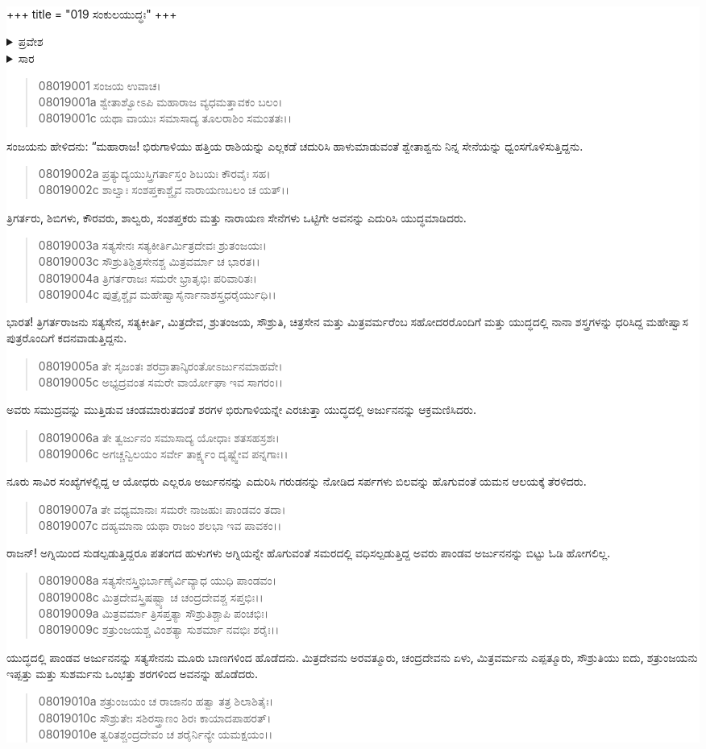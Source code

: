 +++
title = "019 ಸಂಕುಲಯುದ್ಧಃ"
+++

<details><summary>ಪ್ರವೇಶ</summary></details>

<details><summary>ಸಾರ</summary></details>



> 08019001 ಸಂಜಯ ಉವಾಚ।   
08019001a ಶ್ವೇತಾಶ್ವೋಽಪಿ ಮಹಾರಾಜ ವ್ಯಧಮತ್ತಾವಕಂ ಬಲಂ।   
08019001c ಯಥಾ ವಾಯುಃ ಸಮಾಸಾದ್ಯ ತೂಲರಾಶಿಂ ಸಮಂತತಃ।।

ಸಂಜಯನು ಹೇಳಿದನು: “ಮಹಾರಾಜ! ಭಿರುಗಾಳಿಯು ಹತ್ತಿಯ ರಾಶಿಯನ್ನು ಎಲ್ಲಕಡೆ ಚದುರಿಸಿ ಹಾಳುಮಾಡುವಂತೆ ಶ್ವೇತಾಶ್ವನು ನಿನ್ನ ಸೇನೆಯನ್ನು ಧ್ವಂಸಗೊಳಿಸುತ್ತಿದ್ದನು.

> 08019002a ಪ್ರತ್ಯುದ್ಯಯುಸ್ತ್ರಿಗರ್ತಾಸ್ತಂ ಶಿಬಯಃ ಕೌರವೈಃ ಸಹ।   
08019002c ಶಾಲ್ವಾಃ ಸಂಶಪ್ತಕಾಶ್ಚೈವ ನಾರಾಯಣಬಲಂ ಚ ಯತ್।।

ತ್ರಿಗರ್ತರು, ಶಿಬಿಗಳು, ಕೌರವರು, ಶಾಲ್ವರು, ಸಂಶಪ್ತಕರು ಮತ್ತು ನಾರಾಯಣ ಸೇನೆಗಳು ಒಟ್ಟಿಗೇ ಅವನನ್ನು ಎದುರಿಸಿ ಯುದ್ಧಮಾಡಿದರು.

> 08019003a ಸತ್ಯಸೇನಃ ಸತ್ಯಕೀರ್ತಿರ್ಮಿತ್ರದೇವಃ ಶ್ರುತಂಜಯಃ।   
08019003c ಸೌಶ್ರುತಿಶ್ಚಿತ್ರಸೇನಶ್ಚ ಮಿತ್ರವರ್ಮಾ ಚ ಭಾರತ।।   
08019004a ತ್ರಿಗರ್ತರಾಜಃ ಸಮರೇ ಭ್ರಾತೃಭಿಃ ಪರಿವಾರಿತಃ।   
08019004c ಪುತ್ರೈಶ್ಚೈವ ಮಹೇಷ್ವಾಸೈರ್ನಾನಾಶಸ್ತ್ರಧರೈರ್ಯುಧಿ।।

ಭಾರತ! ತ್ರಿಗರ್ತರಾಜನು ಸತ್ಯಸೇನ, ಸತ್ಯಕೀರ್ತಿ, ಮಿತ್ರದೇವ, ಶ್ರುತಂಜಯ, ಸೌಶ್ರುತಿ, ಚಿತ್ರಸೇನ ಮತ್ತು ಮಿತ್ರವರ್ಮರೆಂಬ ಸಹೋದರರೊಂದಿಗೆ ಮತ್ತು ಯುದ್ಧದಲ್ಲಿ ನಾನಾ ಶಸ್ತ್ರಗಳನ್ನು ಧರಿಸಿದ್ದ ಮಹೇಷ್ವಾಸ ಪುತ್ರರೊಂದಿಗೆ ಕದನವಾಡುತ್ತಿದ್ದನು.

> 08019005a ತೇ ಸೃಜಂತಃ ಶರವ್ರಾತಾನ್ಕಿರಂತೋಽರ್ಜುನಮಾಹವೇ।   
08019005c ಅಭ್ಯದ್ರವಂತ ಸಮರೇ ವಾರ್ಯೋಘಾ ಇವ ಸಾಗರಂ।।

ಅವರು ಸಮುದ್ರವನ್ನು ಮುತ್ತಿಡುವ ಚಂಡಮಾರುತದಂತೆ ಶರಗಳ ಭಿರುಗಾಳಿಯನ್ನೇ ಎರಚುತ್ತಾ ಯುದ್ಧದಲ್ಲಿ ಅರ್ಜುನನನ್ನು ಆಕ್ರಮಣಿಸಿದರು.

> 08019006a ತೇ ತ್ವರ್ಜುನಂ ಸಮಾಸಾದ್ಯ ಯೋಧಾಃ ಶತಸಹಸ್ರಶಃ।   
08019006c ಅಗಚ್ಚನ್ವಿಲಯಂ ಸರ್ವೇ ತಾರ್ಕ್ಷ್ಯಂ ದೃಷ್ಟ್ವೇವ ಪನ್ನಗಾಃ।।

ನೂರು ಸಾವಿರ ಸಂಖ್ಯೆಗಳಲ್ಲಿದ್ದ ಆ ಯೋಧರು ಎಲ್ಲರೂ ಅರ್ಜುನನನ್ನು ಎದುರಿಸಿ ಗರುಡನನ್ನು ನೋಡಿದ ಸರ್ಪಗಳು ಬಿಲವನ್ನು ಹೊಗುವಂತೆ ಯಮನ ಆಲಯಕ್ಕೆ ತೆರಳಿದರು.

> 08019007a ತೇ ವಧ್ಯಮಾನಾಃ ಸಮರೇ ನಾಜಹುಃ ಪಾಂಡವಂ ತದಾ।   
08019007c ದಹ್ಯಮಾನಾ ಯಥಾ ರಾಜಂ ಶಲಭಾ ಇವ ಪಾವಕಂ।।

ರಾಜನ್! ಅಗ್ನಿಯಿಂದ ಸುಡಲ್ಪಡುತ್ತಿದ್ದರೂ ಪತಂಗದ ಹುಳುಗಳು ಅಗ್ನಿಯನ್ನೇ ಹೊಗುವಂತೆ ಸಮರದಲ್ಲಿ ವಧಿಸಲ್ಪಡುತ್ತಿದ್ದ ಅವರು ಪಾಂಡವ ಅರ್ಜುನನನ್ನು ಬಿಟ್ಟು ಓಡಿ ಹೋಗಲಿಲ್ಲ.

> 08019008a ಸತ್ಯಸೇನಸ್ತ್ರಿಭಿರ್ಬಾಣೈರ್ವಿವ್ಯಾಧ ಯುಧಿ ಪಾಂಡವಂ।   
08019008c ಮಿತ್ರದೇವಸ್ತ್ರಿಷಷ್ಟ್ಯಾ ಚ ಚಂದ್ರದೇವಶ್ಚ ಸಪ್ತಭಿಃ।।   
08019009a ಮಿತ್ರವರ್ಮಾ ತ್ರಿಸಪ್ತತ್ಯಾ ಸೌಶ್ರುತಿಶ್ಚಾಪಿ ಪಂಚಭಿಃ।   
08019009c ಶತ್ರುಂಜಯಶ್ಚ ವಿಂಶತ್ಯಾ ಸುಶರ್ಮಾ ನವಭಿಃ ಶರೈಃ।।

ಯುದ್ಧದಲ್ಲಿ ಪಾಂಡವ ಅರ್ಜುನನನ್ನು ಸತ್ಯಸೇನನು ಮೂರು ಬಾಣಗಳಿಂದ ಹೊಡೆದನು. ಮಿತ್ರದೇವನು ಅರವತ್ಮೂರು, ಚಂದ್ರದೇವನು ಏಳು, ಮಿತ್ರವರ್ಮನು ಎಪ್ಪತ್ಮೂರು, ಸೌಶ್ರುತಿಯು ಐದು, ಶತ್ರುಂಜಯನು ಇಪ್ಪತ್ತು ಮತ್ತು ಸುಶರ್ಮನು ಒಂಭತ್ತು ಶರಗಳಿಂದ ಅವನನ್ನು ಹೊಡೆದರು.

> 08019010a ಶತ್ರುಂಜಯಂ ಚ ರಾಜಾನಂ ಹತ್ವಾ ತತ್ರ ಶಿಲಾಶಿತೈಃ।   
08019010c ಸೌಶ್ರುತೇಃ ಸಶಿರಸ್ತ್ರಾಣಂ ಶಿರಃ ಕಾಯಾದಪಾಹರತ್।  
08019010e ತ್ವರಿತಶ್ಚಂದ್ರದೇವಂ ಚ ಶರೈರ್ನಿನ್ಯೇ ಯಮಕ್ಷಯಂ।।

